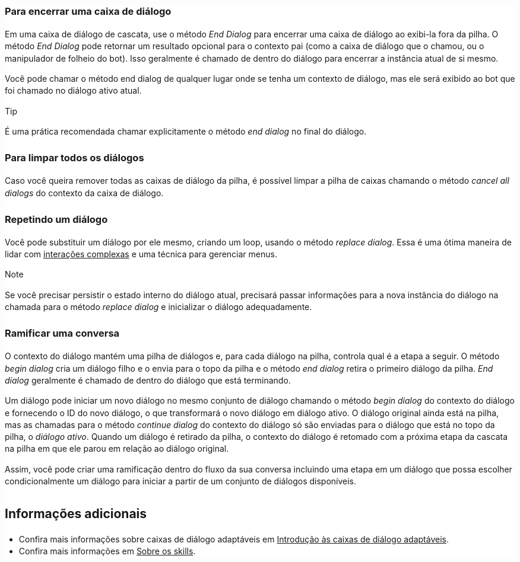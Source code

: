 ### <a name="to-end-a-dialog"></a>Para encerrar uma caixa de diálogo

Em uma caixa de diálogo de cascata, use o método *End Dialog* para encerrar uma caixa de diálogo ao exibi-la fora da pilha. O método _End Dialog_ pode retornar um resultado opcional para o contexto pai (como a caixa de diálogo que o chamou, ou o manipulador de folheio do bot). Isso geralmente é chamado de dentro do diálogo para encerrar a instância atual de si mesmo.

Você pode chamar o método end dialog de qualquer lugar onde se tenha um contexto de diálogo, mas ele será exibido ao bot que foi chamado no diálogo ativo atual.

> [!TIP]
> É uma prática recomendada chamar explicitamente o método *end dialog* no final do diálogo.

### <a name="to-clear-all-dialogs"></a>Para limpar todos os diálogos

Caso você queira remover todas as caixas de diálogo da pilha, é possível limpar a pilha de caixas chamando o método *cancel all dialogs* do contexto da caixa de diálogo.

### <a name="repeating-a-dialog"></a>Repetindo um diálogo

Você pode substituir um diálogo por ele mesmo, criando um loop, usando o método *replace dialog*.
Essa é uma ótima maneira de lidar com [interações complexas](~/v4sdk/bot-builder-dialog-manage-complex-conversation-flow.md) e uma técnica para gerenciar menus.

> [!NOTE]
> Se você precisar persistir o estado interno do diálogo atual, precisará passar informações para a nova instância do diálogo na chamada para o método *replace dialog* e inicializar o diálogo adequadamente.

### <a name="branch-a-conversation"></a>Ramificar uma conversa

O contexto do diálogo mantém uma pilha de diálogos e, para cada diálogo na pilha, controla qual é a etapa a seguir. O método *begin dialog* cria um diálogo filho e o envia para o topo da pilha e o método *end dialog* retira o primeiro diálogo da pilha. *End dialog* geralmente é chamado de dentro do diálogo que está terminando.

Um diálogo pode iniciar um novo diálogo no mesmo conjunto de diálogo chamando o método *begin dialog* do contexto do diálogo e fornecendo o ID do novo diálogo, o que transformará o novo diálogo em diálogo ativo. O diálogo original ainda está na pilha, mas as chamadas para o método *continue dialog* do contexto do diálogo só são enviadas para o diálogo que está no topo da pilha, o *diálogo ativo*. Quando um diálogo é retirado da pilha, o contexto do diálogo é retomado com a próxima etapa da cascata na pilha em que ele parou em relação ao diálogo original.

Assim, você pode criar uma ramificação dentro do fluxo da sua conversa incluindo uma etapa em um diálogo que possa escolher condicionalmente um diálogo para iniciar a partir de um conjunto de diálogos disponíveis.

## <a name="additional-information"></a>Informações adicionais


- Confira mais informações sobre caixas de diálogo adaptáveis em [Introdução às caixas de diálogo adaptáveis](bot-builder-adaptive-dialog-Introduction.md).
- Confira mais informações em [Sobre os skills](skills-conceptual.md).
